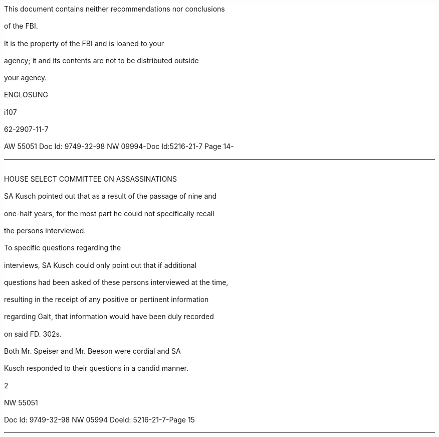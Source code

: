 This document contains neither recommendations nor conclusions

of the FBI.

It is the property of the FBI and is loaned to your

agency; it and its contents are not to be distributed outside

your agency.

ENGLOSUNG

i107

62-2907-11-7

AW 55051 Doc Id: 9749-32-98
NW 09994-Doc Id:5216-21-7 Page 14-

---

##
HOUSE SELECT COMMITTEE ON ASSASSINATIONS

SA Kusch pointed out that as a result of the passage of nine and

one-half years, for the most part he could not specifically recall

the persons interviewed.

To specific questions regarding the

interviews, SA Kusch could only point out that if additional

questions had been asked of these persons interviewed at the time,

resulting in the receipt of any positive or pertinent information

regarding Galt, that information would have been duly recorded

on said FD. 302s.

Both Mr. Speiser and Mr. Beeson were cordial and SA

Kusch responded to their questions in a candid manner.

2

NW 55051

Doc Id: 9749-32-98
NW 05994 Doeld: 5216-21-7-Page 15

---

